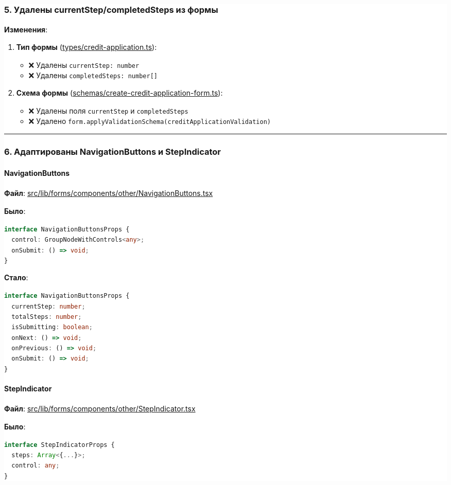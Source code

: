 
### 5. Удалены currentStep/completedSteps из формы

**Изменения**:

1. **Тип формы** ([types/credit-application.ts](../src/domains/credit-applications/form/types/credit-application.ts)):
   - ❌ Удалены `currentStep: number`
   - ❌ Удалены `completedSteps: number[]`

2. **Схема формы** ([schemas/create-credit-application-form.ts](../src/domains/credit-applications/form/schemas/create-credit-application-form.ts)):
   - ❌ Удалены поля `currentStep` и `completedSteps`
   - ❌ Удалено `form.applyValidationSchema(creditApplicationValidation)`

---

### 6. Адаптированы NavigationButtons и StepIndicator

#### NavigationButtons

**Файл**: [src/lib/forms/components/other/NavigationButtons.tsx](../src/lib/forms/components/other/NavigationButtons.tsx)

**Было**:
```typescript
interface NavigationButtonsProps {
  control: GroupNodeWithControls<any>;
  onSubmit: () => void;
}
```

**Стало**:
```typescript
interface NavigationButtonsProps {
  currentStep: number;
  totalSteps: number;
  isSubmitting: boolean;
  onNext: () => void;
  onPrevious: () => void;
  onSubmit: () => void;
}
```

#### StepIndicator

**Файл**: [src/lib/forms/components/other/StepIndicator.tsx](../src/lib/forms/components/other/StepIndicator.tsx)

**Было**:
```typescript
interface StepIndicatorProps {
  steps: Array<{...}>;
  control: any;
}
```
